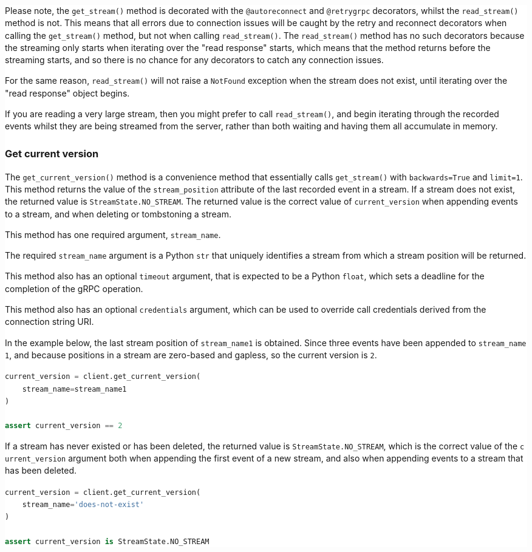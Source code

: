Please note, the `get_stream()` method is decorated with the `@autoreconnect` and
`@retrygrpc` decorators, whilst the `read_stream()` method is not. This means that
all errors due to connection issues will be caught by the retry and reconnect decorators
when calling the `get_stream()` method, but not when calling `read_stream()`. The
`read_stream()` method has no such decorators because the streaming only starts
when iterating over the "read response" starts, which means that the method returns
before the streaming starts, and so there is no chance for any decorators to catch
any connection issues.

For the same reason, `read_stream()` will not raise a `NotFound` exception when
the stream does not exist, until iterating over the "read response" object begins.

If you are reading a very large stream, then you might prefer to call `read_stream()`,
and begin iterating through the recorded events whilst they are being streamed from
the server, rather than both waiting and having them all accumulate in memory.

### Get current version

The `get_current_version()` method is a convenience method that essentially calls
`get_stream()` with `backwards=True` and `limit=1`. This method returns
the value of the `stream_position` attribute of the last recorded event in a
stream. If a stream does not exist, the returned value is `StreamState.NO_STREAM`.
The returned value is the correct value of `current_version` when appending events
to a stream, and when deleting or tombstoning a stream.

This method has one required argument, `stream_name`.

The required `stream_name` argument is a Python `str` that uniquely identifies a
stream from which a stream position will be returned.

This method also has an optional `timeout` argument, that
is expected to be a Python `float`, which sets a deadline
for the completion of the gRPC operation.

This method also has an optional `credentials` argument, which can be used to
override call credentials derived from the connection string URI.

In the example below, the last stream position of `stream_name1` is obtained.
Since three events have been appended to `stream_name1`, and because positions
in a stream are zero-based and gapless, so the current version is `2`.

```python
current_version = client.get_current_version(
    stream_name=stream_name1
)

assert current_version == 2
```

If a stream has never existed or has been deleted, the returned value is
`StreamState.NO_STREAM`, which is the correct value of the `current_version`
argument both when appending the first event of a new stream, and also when
appending events to a stream that has been deleted.

```python
current_version = client.get_current_version(
    stream_name='does-not-exist'
)

assert current_version is StreamState.NO_STREAM
```
